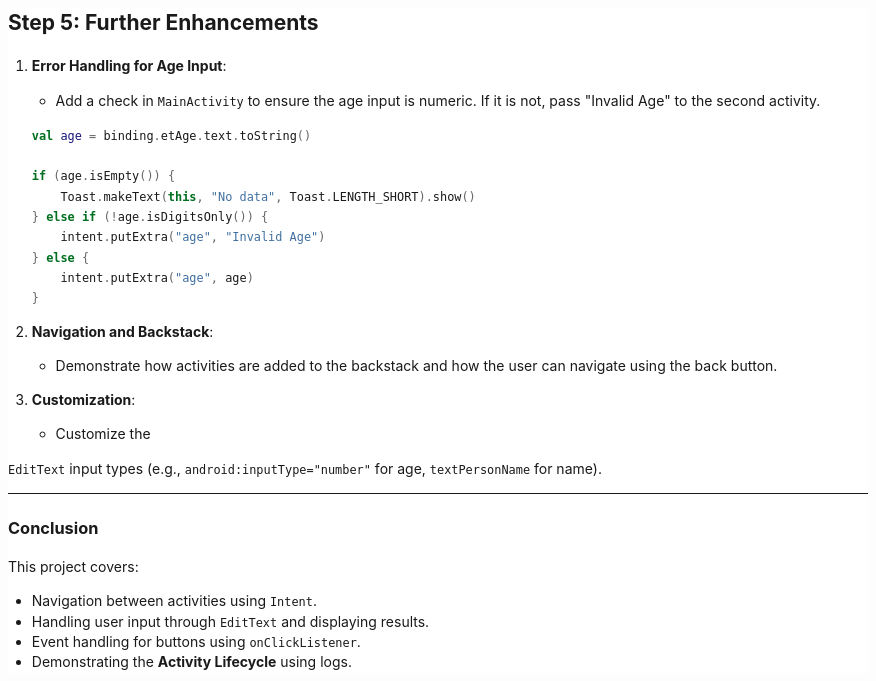 
## Step 5: Further Enhancements

1. **Error Handling for Age Input**:
   - Add a check in `MainActivity` to ensure the age input is numeric. If it is not, pass "Invalid Age" to the second activity.

   ```kotlin
   val age = binding.etAge.text.toString()

   if (age.isEmpty()) {
       Toast.makeText(this, "No data", Toast.LENGTH_SHORT).show()
   } else if (!age.isDigitsOnly()) {
       intent.putExtra("age", "Invalid Age")
   } else {
       intent.putExtra("age", age)
   }
   ```

2. **Navigation and Backstack**:
   - Demonstrate how activities are added to the backstack and how the user can navigate using the back button.

3. **Customization**:
   - Customize the

 `EditText` input types (e.g., `android:inputType="number"` for age, `textPersonName` for name).

---

### Conclusion

This project covers:
- Navigation between activities using `Intent`.
- Handling user input through `EditText` and displaying results.
- Event handling for buttons using `onClickListener`.
- Demonstrating the **Activity Lifecycle** using logs.